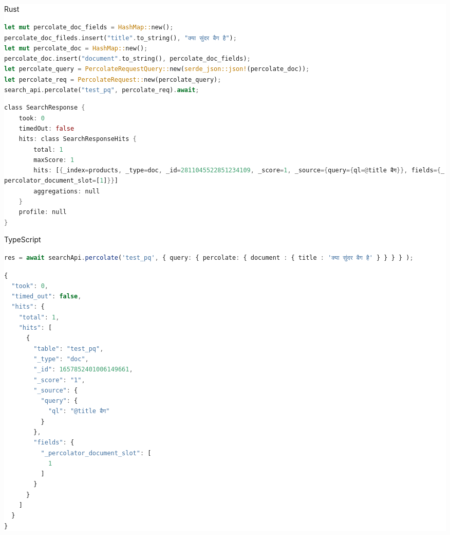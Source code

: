 

Rust


```rust
let mut percolate_doc_fields = HashMap::new();
percolate_doc_fileds.insert("title".to_string(), "क्या सुंदर बैग है");
let mut percolate_doc = HashMap::new();
percolate_doc.insert("document".to_string(), percolate_doc_fields); 
let percolate_query = PercolateRequestQuery::new(serde_json::json!(percolate_doc));
let percolate_req = PercolateRequest::new(percolate_query); 
search_api.percolate("test_pq", percolate_req).await;

```

``` rust
class SearchResponse {
    took: 0
    timedOut: false
    hits: class SearchResponseHits {
        total: 1
        maxScore: 1
        hits: [{_index=products, _type=doc, _id=2811045522851234109, _score=1, _source={query={ql=@title बैग}}, fields={_percolator_document_slot=[1]}}]
        aggregations: null
    }
    profile: null
}

```


TypeScript


```typescript
res = await searchApi.percolate('test_pq', { query: { percolate: { document : { title : 'क्या सुंदर बैग है' } } } } );
```

``` typescript
{
  "took": 0,
  "timed_out": false,
  "hits": {
    "total": 1,
    "hits": [
      {
        "table": "test_pq",
        "_type": "doc",
        "_id": 1657852401006149661,
        "_score": "1",
        "_source": {
          "query": {
            "ql": "@title बैग"
          }
        },
        "fields": {
          "_percolator_document_slot": [
            1
          ]
        }
      }
    ]
  }
}
```
